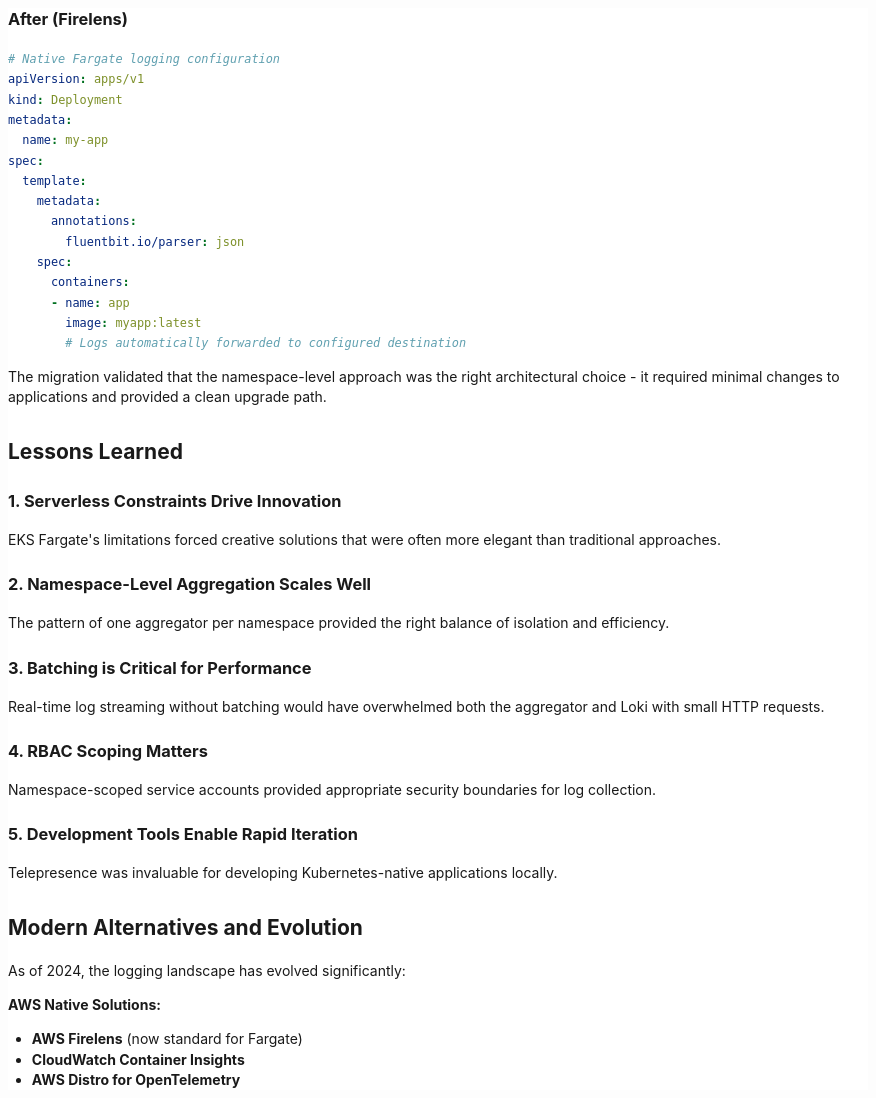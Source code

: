 ### After (Firelens)
```yaml
# Native Fargate logging configuration
apiVersion: apps/v1
kind: Deployment
metadata:
  name: my-app
spec:
  template:
    metadata:
      annotations:
        fluentbit.io/parser: json
    spec:
      containers:
      - name: app
        image: myapp:latest
        # Logs automatically forwarded to configured destination
```

The migration validated that the namespace-level approach was the right architectural choice - it required minimal changes to applications and provided a clean upgrade path.

## Lessons Learned

### 1. Serverless Constraints Drive Innovation

EKS Fargate's limitations forced creative solutions that were often more elegant than traditional approaches.

### 2. Namespace-Level Aggregation Scales Well

The pattern of one aggregator per namespace provided the right balance of isolation and efficiency.

### 3. Batching is Critical for Performance

Real-time log streaming without batching would have overwhelmed both the aggregator and Loki with small HTTP requests.

### 4. RBAC Scoping Matters

Namespace-scoped service accounts provided appropriate security boundaries for log collection.

### 5. Development Tools Enable Rapid Iteration

Telepresence was invaluable for developing Kubernetes-native applications locally.

## Modern Alternatives and Evolution

As of 2024, the logging landscape has evolved significantly:

**AWS Native Solutions:**
- **AWS Firelens** (now standard for Fargate)
- **CloudWatch Container Insights**
- **AWS Distro for OpenTelemetry**
